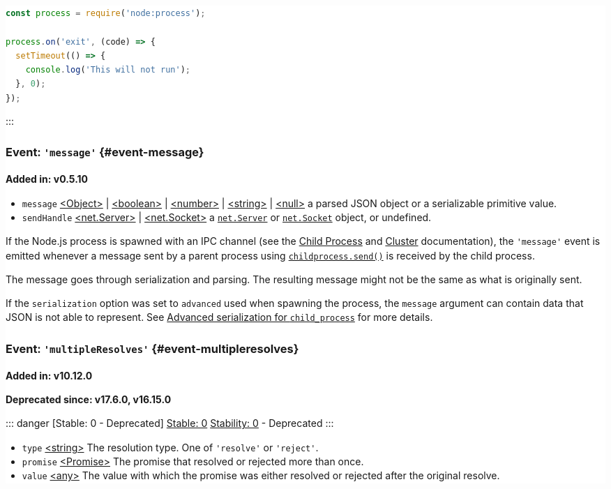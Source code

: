 ```js [CJS]
const process = require('node:process');

process.on('exit', (code) => {
  setTimeout(() => {
    console.log('This will not run');
  }, 0);
});
```
:::

### Event: `'message'` {#event-message}

**Added in: v0.5.10**

- `message` [\<Object\>](https://developer.mozilla.org/en-US/docs/Web/JavaScript/Reference/Global_Objects/Object) | [\<boolean\>](https://developer.mozilla.org/en-US/docs/Web/JavaScript/Data_structures#Boolean_type) | [\<number\>](https://developer.mozilla.org/en-US/docs/Web/JavaScript/Data_structures#Number_type) | [\<string\>](https://developer.mozilla.org/en-US/docs/Web/JavaScript/Data_structures#String_type) | [\<null\>](https://developer.mozilla.org/en-US/docs/Web/JavaScript/Data_structures#Null_type) a parsed JSON object or a serializable primitive value.
- `sendHandle` [\<net.Server\>](/nodejs/api/net#class-netserver) | [\<net.Socket\>](/nodejs/api/net#class-netsocket) a [`net.Server`](/nodejs/api/net#class-netserver) or [`net.Socket`](/nodejs/api/net#class-netsocket) object, or undefined.

If the Node.js process is spawned with an IPC channel (see the [Child Process](/nodejs/api/child_process) and [Cluster](/nodejs/api/cluster) documentation), the `'message'` event is emitted whenever a message sent by a parent process using [`childprocess.send()`](/nodejs/api/child_process#subprocesssendmessage-sendhandle-options-callback) is received by the child process.

The message goes through serialization and parsing. The resulting message might not be the same as what is originally sent.

If the `serialization` option was set to `advanced` used when spawning the process, the `message` argument can contain data that JSON is not able to represent. See [Advanced serialization for `child_process`](/nodejs/api/child_process#advanced-serialization) for more details.

### Event: `'multipleResolves'` {#event-multipleresolves}

**Added in: v10.12.0**

**Deprecated since: v17.6.0, v16.15.0**

::: danger [Stable: 0 - Deprecated]
[Stable: 0](/nodejs/api/documentation#stability-index) [Stability: 0](/nodejs/api/documentation#stability-index) - Deprecated
:::

- `type` [\<string\>](https://developer.mozilla.org/en-US/docs/Web/JavaScript/Data_structures#String_type) The resolution type. One of `'resolve'` or `'reject'`.
- `promise` [\<Promise\>](https://developer.mozilla.org/en-US/docs/Web/JavaScript/Reference/Global_Objects/Promise) The promise that resolved or rejected more than once.
- `value` [\<any\>](https://developer.mozilla.org/en-US/docs/Web/JavaScript/Data_structures#Data_types) The value with which the promise was either resolved or rejected after the original resolve.
